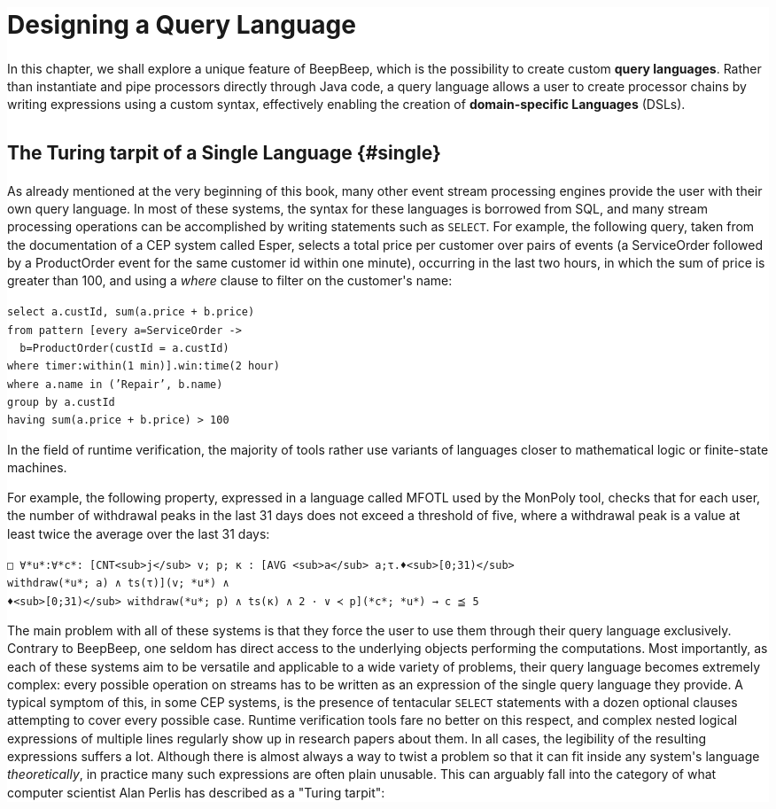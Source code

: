 Designing a Query Language
==========================

In this chapter, we shall explore a unique feature of BeepBeep, which is the possibility to create custom **query languages**. Rather than instantiate and pipe processors directly through Java code, a query language allows a user to create processor chains by writing expressions using a custom syntax, effectively enabling the creation of **domain-specific Languages** (DSLs).

## The Turing tarpit of a Single Language {#single}

As already mentioned at the very beginning of this book, many other event stream processing engines provide the user with their own query language. In most of these systems, the syntax for these languages is borrowed from SQL, and many stream processing operations can be accomplished by writing statements such as `SELECT`. For example, the following query, taken from the documentation of a CEP system called Esper, selects a total price per customer over pairs of events (a ServiceOrder followed by a ProductOrder event for the same customer id within one minute), occurring in the last two hours, in which the sum of price is greater than 100, and using a *where* clause to filter on the customer's
name:

```
select a.custId, sum(a.price + b.price)
from pattern [every a=ServiceOrder ->
  b=ProductOrder(custId = a.custId)
where timer:within(1 min)].win:time(2 hour)
where a.name in (’Repair’, b.name)
group by a.custId
having sum(a.price + b.price) > 100
```

In the field of runtime verification, the majority of tools rather use variants of languages closer to mathematical logic or finite-state machines.

For example, the following property, expressed in a language called MFOTL used by the MonPoly tool, checks that for each user, the number of withdrawal peaks in the last 31 days does not exceed a threshold of five, where a withdrawal peak is a value at least twice the average over the last 31 days:

```
□ ∀*u*:∀*c*: [CNT<sub>j</sub> v; p; κ : [AVG <sub>a</sub> a;τ.♦<sub>[0;31)</sub>
withdraw(*u*; a) ∧ ts(τ)](v; *u*) ∧
♦<sub>[0;31)</sub> withdraw(*u*; p) ∧ ts(κ) ∧ 2 · ∨ ≺ p](*c*; *u*) → c ⪳ 5
```

The main problem with all of these systems is that they force the user to use them through their query language exclusively. Contrary to BeepBeep, one seldom has direct access to the underlying objects performing the computations. Most importantly, as each of these systems aim to be versatile and applicable to a wide variety of problems, their query language becomes extremely complex: every possible operation on streams has to be written as an expression of the single query language they provide. A typical symptom of this, in some CEP systems, is the presence  of tentacular `SELECT` statements with a dozen optional clauses attempting to cover every possible case. Runtime verification tools fare no better on this respect, and complex nested logical expressions of multiple lines regularly show up in research papers about them. In all cases, the legibility of the resulting expressions suffers a lot. Although there is almost always a way to twist a problem so that it can fit inside any system's language *theoretically*, in practice many such expressions are often plain unusable. This can arguably fall into the category of what computer scientist Alan Perlis has described as a "Turing tarpit":
